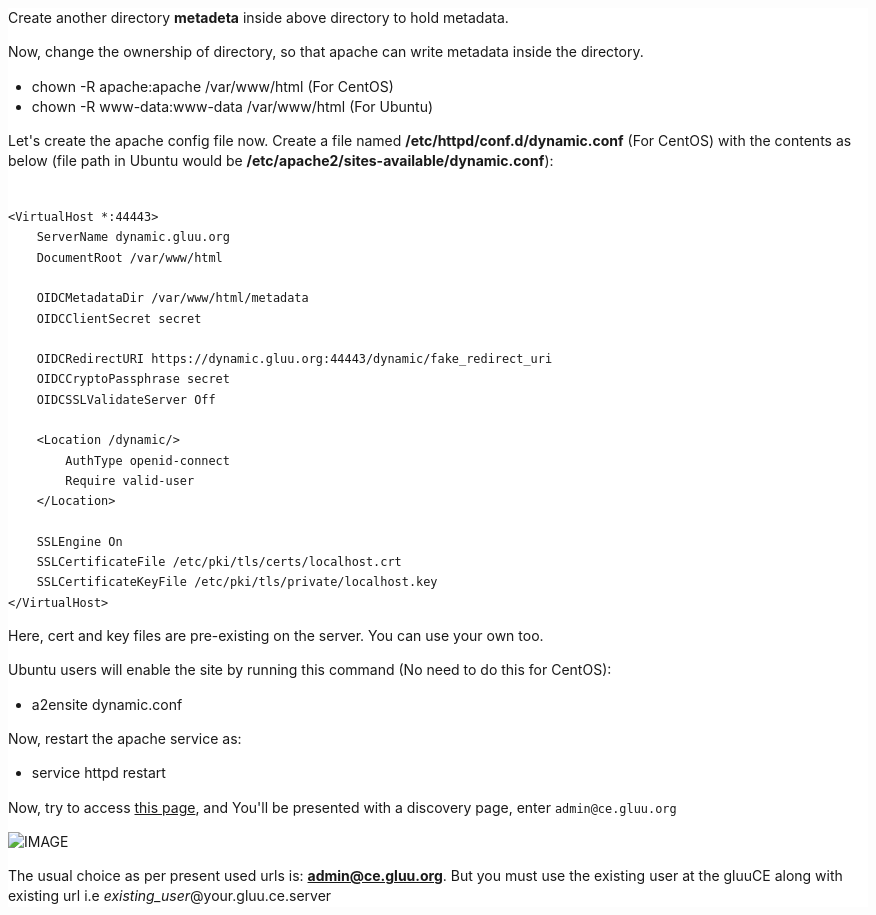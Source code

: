 Create another directory **metadeta** inside above directory to hold metadata.

Now, change the ownership of directory, so that apache can write metadata inside the directory.


* chown -R apache:apache /var/www/html (For CentOS)
* chown -R www-data:www-data /var/www/html (For Ubuntu)


Let's create the apache config file now. Create a file named **/etc/httpd/conf.d/dynamic.conf** (For CentOS) with the contents as below (file path in Ubuntu would be **/etc/apache2/sites-available/dynamic.conf**):


```

<VirtualHost *:44443>
	ServerName dynamic.gluu.org
	DocumentRoot /var/www/html

	OIDCMetadataDir	/var/www/html/metadata
	OIDCClientSecret secret
	
	OIDCRedirectURI https://dynamic.gluu.org:44443/dynamic/fake_redirect_uri
	OIDCCryptoPassphrase secret
	OIDCSSLValidateServer Off
	
	<Location /dynamic/>
   		AuthType openid-connect
   		Require valid-user
	</Location>

	SSLEngine On
	SSLCertificateFile /etc/pki/tls/certs/localhost.crt
	SSLCertificateKeyFile /etc/pki/tls/private/localhost.key
</VirtualHost>

```

Here, cert and key files are pre-existing on the server. You can use your own too.

Ubuntu users will enable the site by running this command (No need to do this for CentOS):

* a2ensite  dynamic.conf


Now, restart the apache service as:


* service httpd restart
 

Now, try to access [this page](https://dynamic.gluu.org:44443/dynamic), and You'll be presented with a discovery page, enter `admin@ce.gluu.org`

![IMAGE](https://raw.githubusercontent.com/GluuFederation/docs/master/sources/img/mod_auth_oidc/dynamic_discovery.png)


The usual choice as per present used urls is: **admin@ce.gluu.org**. But you must use the existing user at the gluuCE along with existing url i.e *existing_user*@your.gluu.ce.server
